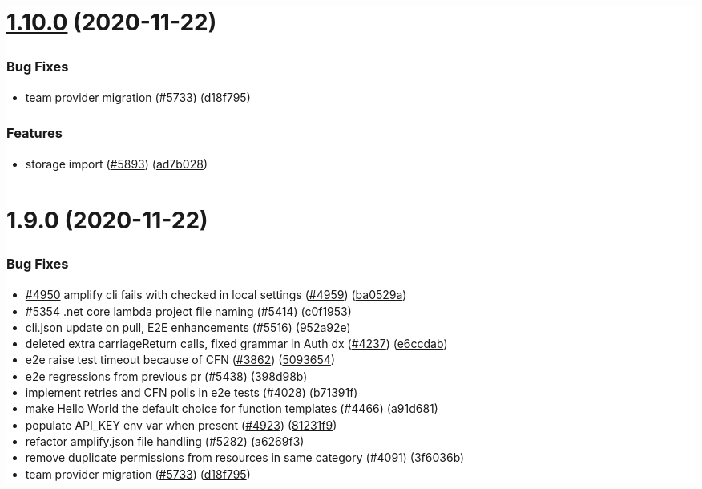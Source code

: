 



# [1.10.0](https://github.com/aws-amplify/amplify-cli/compare/amplify-e2e-core@1.8.4...amplify-e2e-core@1.10.0) (2020-11-22)


### Bug Fixes

* team provider migration ([#5733](https://github.com/aws-amplify/amplify-cli/issues/5733)) ([d18f795](https://github.com/aws-amplify/amplify-cli/commit/d18f795560f0e671f63f1dcbe38931c951794619))


### Features

* storage import ([#5893](https://github.com/aws-amplify/amplify-cli/issues/5893)) ([ad7b028](https://github.com/aws-amplify/amplify-cli/commit/ad7b028330bcee64d5124be7f27a8494dc8e9400))





# 1.9.0 (2020-11-22)


### Bug Fixes

* [#4950](https://github.com/aws-amplify/amplify-cli/issues/4950) amplify cli fails with checked in local settings ([#4959](https://github.com/aws-amplify/amplify-cli/issues/4959)) ([ba0529a](https://github.com/aws-amplify/amplify-cli/commit/ba0529ac358b6f6028c6dbc4235def312f4625be))
* [#5354](https://github.com/aws-amplify/amplify-cli/issues/5354) .net core lambda project file naming ([#5414](https://github.com/aws-amplify/amplify-cli/issues/5414)) ([c0f1953](https://github.com/aws-amplify/amplify-cli/commit/c0f1953acaca33eb0228e1528eb5ac4eb183ff6d))
* cli.json update on pull, E2E enhancements ([#5516](https://github.com/aws-amplify/amplify-cli/issues/5516)) ([952a92e](https://github.com/aws-amplify/amplify-cli/commit/952a92ef1926d86798efef2bbc27fe1c49d8e75f))
* deleted extra carriageReturn calls, fixed grammar in Auth dx ([#4237](https://github.com/aws-amplify/amplify-cli/issues/4237)) ([e6ccdab](https://github.com/aws-amplify/amplify-cli/commit/e6ccdab3f213e5b68999c18dd4ed2d1b7f60f0de))
* e2e raise test timeout because of CFN ([#3862](https://github.com/aws-amplify/amplify-cli/issues/3862)) ([5093654](https://github.com/aws-amplify/amplify-cli/commit/5093654a8a402a9290275a838c393dd115c0b897))
* e2e regressions from previous pr ([#5438](https://github.com/aws-amplify/amplify-cli/issues/5438)) ([398d98b](https://github.com/aws-amplify/amplify-cli/commit/398d98b6a57c41f5172d6b56e9a834cfd28b891b))
* implement retries and CFN polls in e2e tests ([#4028](https://github.com/aws-amplify/amplify-cli/issues/4028)) ([b71391f](https://github.com/aws-amplify/amplify-cli/commit/b71391facdd0d4f301522f10fb7d722aad406ed6))
* make Hello World the default choice for function templates ([#4466](https://github.com/aws-amplify/amplify-cli/issues/4466)) ([a91d681](https://github.com/aws-amplify/amplify-cli/commit/a91d681149d57e190e62a3d7fd16a75b9f327bca))
* populate API_KEY env var when present ([#4923](https://github.com/aws-amplify/amplify-cli/issues/4923)) ([81231f9](https://github.com/aws-amplify/amplify-cli/commit/81231f98305dd9e37bb64eb30a9c7307bb471ad9))
* refactor amplify.json file handling ([#5282](https://github.com/aws-amplify/amplify-cli/issues/5282)) ([a6269f3](https://github.com/aws-amplify/amplify-cli/commit/a6269f3177f3242df81e9d7dce0625295bb7a9fc))
* remove duplicate permissions from resources in same category ([#4091](https://github.com/aws-amplify/amplify-cli/issues/4091)) ([3f6036b](https://github.com/aws-amplify/amplify-cli/commit/3f6036b6b614a5e7a5f89e3ede289ffafba9fbb3))
* team provider migration ([#5733](https://github.com/aws-amplify/amplify-cli/issues/5733)) ([d18f795](https://github.com/aws-amplify/amplify-cli/commit/d18f795560f0e671f63f1dcbe38931c951794619))